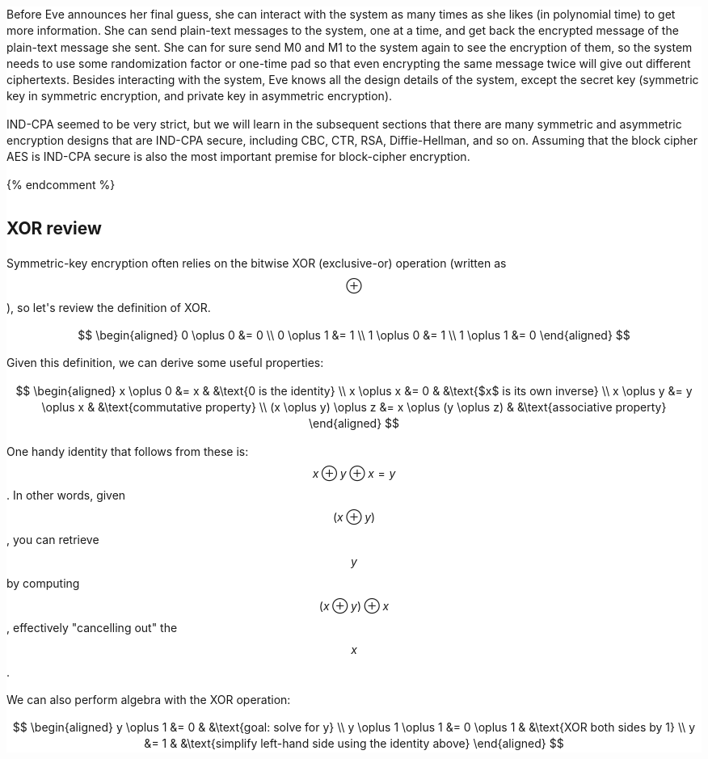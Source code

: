 Before Eve announces her final guess, she can interact with the system as many
times as she likes (in polynomial time) to get more information. She can send
plain-text messages to the system, one at a time, and get back the encrypted
message of the plain-text message she sent. She can for sure send M0 and M1 to
the system again to see the encryption of them, so the system needs to use some
randomization factor or one-time pad so that even encrypting the same message
twice will give out different ciphertexts. Besides interacting with the system,
Eve knows all the design details of the system, except the secret key (symmetric
key in symmetric encryption, and private key in asymmetric encryption).

IND-CPA seemed to be very strict, but we will learn in the subsequent sections
that there are many symmetric and asymmetric encryption designs that are IND-CPA
secure, including CBC, CTR, RSA, Diffie-Hellman, and so on. Assuming that the
block cipher AES is IND-CPA secure is also the most important premise for
block-cipher encryption.

{% endcomment %}

## XOR review

Symmetric-key encryption often relies on the bitwise XOR (exclusive-or)
operation (written as $$\oplus$$), so let's review the definition of XOR.

$$
\begin{aligned}
0 \oplus 0 &= 0 \\
0 \oplus 1 &= 1 \\
1 \oplus 0 &= 1 \\
1 \oplus 1 &= 0
\end{aligned}
$$

Given this definition, we can derive some useful properties:

$$
\begin{aligned}
x \oplus 0 &= x & &\text{0 is the identity} \\
x \oplus x &= 0 & &\text{$x$ is its own inverse} \\
x \oplus y &= y \oplus x & &\text{commutative property} \\
(x \oplus y) \oplus z &= x \oplus (y \oplus z) & &\text{associative property}
\end{aligned}
$$

One handy identity that follows from these is: $$x \oplus y \oplus x = y$$. In
other words, given $$(x \oplus y)$$, you can retrieve $$y$$ by computing
$$(x \oplus y) \oplus x$$, effectively "cancelling out" the $$x$$.

We can also perform algebra with the XOR operation:

$$
\begin{aligned}
y \oplus 1 &= 0 & &\text{goal: solve for y} \\
y \oplus 1 \oplus 1 &= 0 \oplus 1 & &\text{XOR both sides by 1} \\
y &= 1 & &\text{simplify left-hand side using the identity above}
\end{aligned}
$$
